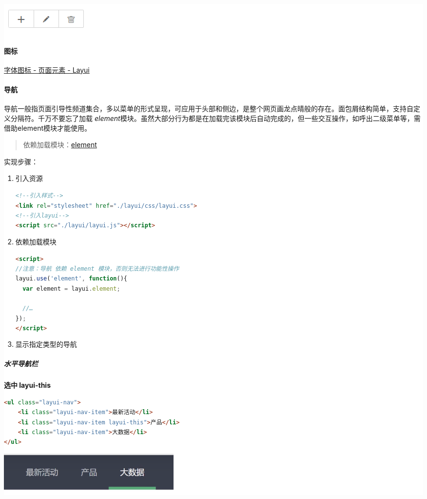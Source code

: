 ![image-20210427190156775](3-layui/image-20210427190156775.png)

#### 图标

[字体图标 - 页面元素 - Layui](https://www.layui.com/doc/element/icon.html)

#### 导航

导航一般指页面引导性频道集合，多以菜单的形式呈现，可应用于头部和侧边，是整个网页画龙点晴般的存在。面包屑结构简单，支持自定义分隔符。千万不要忘了加载 *element*模块。虽然大部分行为都是在加载完该模块后自动完成的，但一些交互操作，如呼出二级菜单等，需借助element模块才能使用。

>   依赖加载模块：[element](https://www.layui.com/doc/modules/element.html)

实现步骤：

1.  引入资源

    ```html
    <!--引入样式-->
    <link rel="stylesheet" href="./layui/css/layui.css">
    <!--引入layui-->
    <script src="./layui/layui.js"></script>
    ```

2.  依赖加载模块

    ```html
    <script>
    //注意：导航 依赖 element 模块，否则无法进行功能性操作
    layui.use('element', function(){
      var element = layui.element;
      
      //…
    });
    </script>
    ```

3.  显示指定类型的导航

##### 水平导航栏

**选中 layui-this**

```html
<ul class="layui-nav">
	<li class="layui-nav-item">最新活动</li>
    <li class="layui-nav-item layui-this">产品</li>
    <li class="layui-nav-item">大数据</li>
</ul>
```

![image-20210427202902570](3-layui/image-20210427202902570.png)
